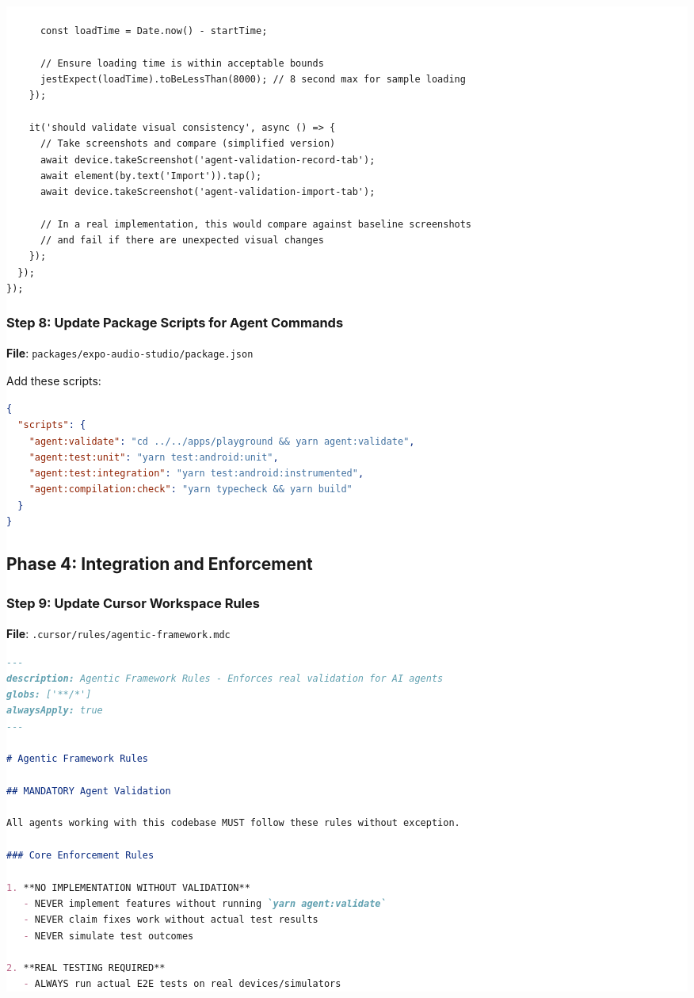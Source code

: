 ```
      
      const loadTime = Date.now() - startTime;
      
      // Ensure loading time is within acceptable bounds
      jestExpect(loadTime).toBeLessThan(8000); // 8 second max for sample loading
    });

    it('should validate visual consistency', async () => {
      // Take screenshots and compare (simplified version)
      await device.takeScreenshot('agent-validation-record-tab');
      await element(by.text('Import')).tap();
      await device.takeScreenshot('agent-validation-import-tab');
      
      // In a real implementation, this would compare against baseline screenshots
      // and fail if there are unexpected visual changes
    });
  });
});
```

### Step 8: Update Package Scripts for Agent Commands

**File**: `packages/expo-audio-studio/package.json`

Add these scripts:

```json
{
  "scripts": {
    "agent:validate": "cd ../../apps/playground && yarn agent:validate",
    "agent:test:unit": "yarn test:android:unit",
    "agent:test:integration": "yarn test:android:instrumented",
    "agent:compilation:check": "yarn typecheck && yarn build"
  }
}
```

## Phase 4: Integration and Enforcement

### Step 9: Update Cursor Workspace Rules

**File**: `.cursor/rules/agentic-framework.mdc`

```markdown
---
description: Agentic Framework Rules - Enforces real validation for AI agents
globs: ['**/*']
alwaysApply: true
---

# Agentic Framework Rules

## MANDATORY Agent Validation

All agents working with this codebase MUST follow these rules without exception.

### Core Enforcement Rules

1. **NO IMPLEMENTATION WITHOUT VALIDATION**
   - NEVER implement features without running `yarn agent:validate`
   - NEVER claim fixes work without actual test results
   - NEVER simulate test outcomes

2. **REAL TESTING REQUIRED**
   - ALWAYS run actual E2E tests on real devices/simulators
```
